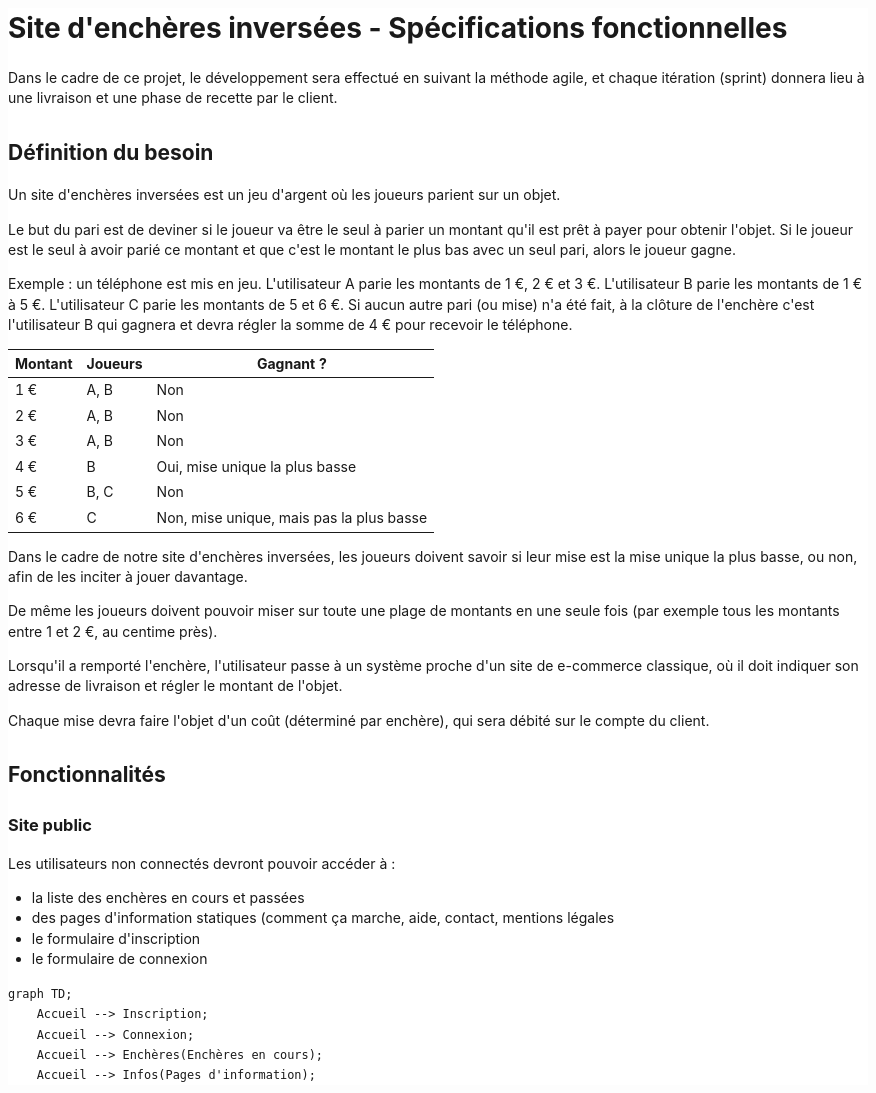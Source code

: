 ﻿# Site d'enchères inversées - Spécifications fonctionnelles

Dans le cadre de ce projet, le développement sera effectué en suivant la méthode agile, et chaque itération (sprint) donnera lieu à une livraison et une phase de recette par le client.

## Définition du besoin

Un site d'enchères inversées est un jeu d'argent où les joueurs parient sur un objet.

Le but du pari est de deviner si le joueur va être le seul à parier un montant qu'il est prêt à payer pour obtenir l'objet. Si le joueur est le seul à avoir parié ce montant et que c'est le montant le plus bas avec un seul pari, alors le joueur gagne.

Exemple : un téléphone est mis en jeu. L'utilisateur A parie les montants de 1 €, 2 € et 3 €. L'utilisateur B parie les montants de 1 € à 5 €. L'utilisateur C parie les montants de 5 et 6 €. Si aucun autre pari (ou mise) n'a été fait, à la clôture de l'enchère c'est l'utilisateur B qui gagnera et devra régler la somme de 4 € pour recevoir le téléphone.

|Montant | Joueurs | Gagnant ?
|--|--|--|
| 1 € | A, B | Non |
| 2 € | A, B | Non |
| 3 € | A, B | Non |
| 4 € | B | Oui, mise unique la plus basse |
| 5 € | B, C | Non |
| 6 € | C | Non, mise unique, mais pas la plus basse |

Dans le cadre de notre site d'enchères inversées, les joueurs doivent savoir si leur mise est la mise unique la plus basse, ou non, afin de les inciter à jouer davantage.

De même les joueurs doivent pouvoir miser sur toute une plage de montants en une seule fois (par exemple tous les montants entre 1 et 2 €, au centime près).

Lorsqu'il a remporté l'enchère, l'utilisateur passe à un système proche d'un site de e-commerce classique, où il doit indiquer son adresse de livraison et régler le montant de l'objet.

Chaque mise devra faire l'objet d'un coût (déterminé par enchère), qui sera débité sur le compte du client.

## Fonctionnalités

### Site public

Les utilisateurs non connectés devront pouvoir accéder à :

* la liste des enchères en cours et passées
* des pages d'information statiques (comment ça marche, aide, contact, mentions légales
* le formulaire d'inscription
* le formulaire de connexion

```mermaid
graph TD;
	Accueil --> Inscription;
	Accueil --> Connexion;
	Accueil --> Enchères(Enchères en cours);
	Accueil --> Infos(Pages d'information);
```

